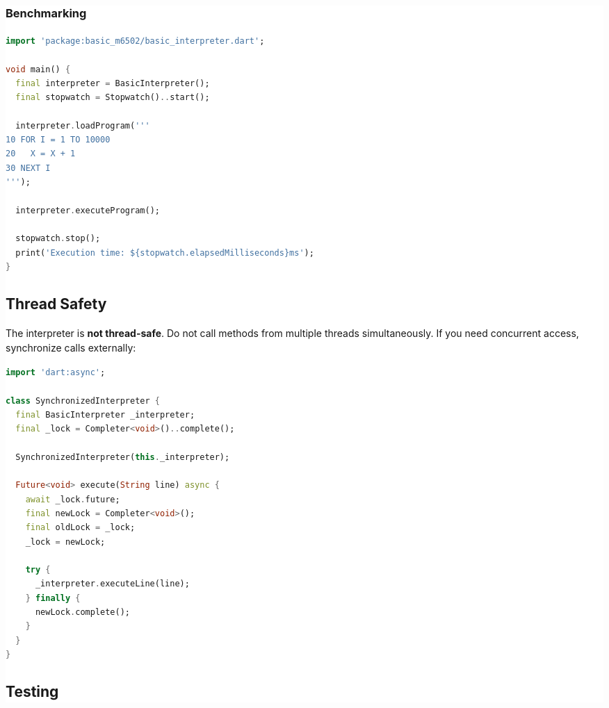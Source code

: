 ### Benchmarking

```dart
import 'package:basic_m6502/basic_interpreter.dart';

void main() {
  final interpreter = BasicInterpreter();
  final stopwatch = Stopwatch()..start();

  interpreter.loadProgram('''
10 FOR I = 1 TO 10000
20   X = X + 1
30 NEXT I
''');

  interpreter.executeProgram();

  stopwatch.stop();
  print('Execution time: ${stopwatch.elapsedMilliseconds}ms');
}
```

## Thread Safety

The interpreter is **not thread-safe**. Do not call methods from multiple threads simultaneously. If you need concurrent access, synchronize calls externally:

```dart
import 'dart:async';

class SynchronizedInterpreter {
  final BasicInterpreter _interpreter;
  final _lock = Completer<void>()..complete();

  SynchronizedInterpreter(this._interpreter);

  Future<void> execute(String line) async {
    await _lock.future;
    final newLock = Completer<void>();
    final oldLock = _lock;
    _lock = newLock;

    try {
      _interpreter.executeLine(line);
    } finally {
      newLock.complete();
    }
  }
}
```

## Testing
